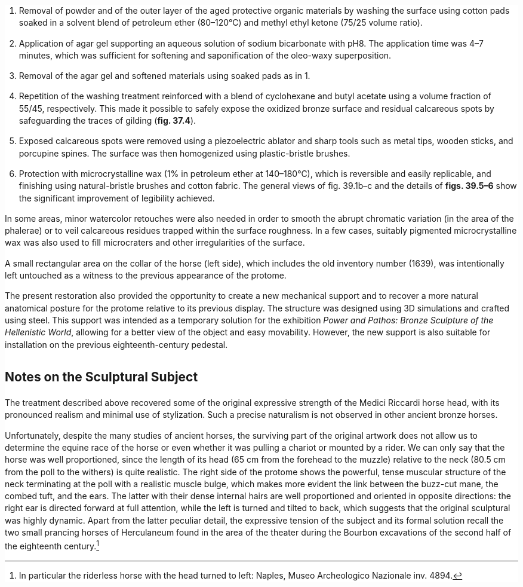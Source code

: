 1. Removal of powder and of the outer layer of the aged protective organic materials by washing the surface using cotton pads soaked in a solvent blend of petroleum ether (80–120°C) and methyl ethyl ketone (75/25 volume ratio).

2. Application of agar gel supporting an aqueous solution of sodium bicarbonate with pH8. The application time was 4–7 minutes, which was sufficient for softening and saponification of the oleo-waxy superposition.

3. Removal of the agar gel and softened materials using soaked pads as in 1.

4. Repetition of the washing treatment reinforced with a blend of cyclohexane and butyl acetate using a volume fraction of 55/45, respectively. This made it possible to safely expose the oxidized bronze surface and residual calcareous spots by safeguarding the traces of gilding (**fig. 37.4**).

5. Exposed calcareous spots were removed using a piezoelectric ablator and sharp tools such as metal tips, wooden sticks, and porcupine spines. The surface was then homogenized using plastic-bristle brushes.

6. Protection with microcrystalline wax (1% in petroleum ether at 140–180°C), which is reversible and easily replicable, and finishing using natural-bristle brushes and cotton fabric. The general views of fig. 39.1b–c and the details of **figs. 39.5–6** show the significant improvement of legibility achieved.

In some areas, minor watercolor retouches were also needed in order to smooth the abrupt chromatic variation (in the area of the phalerae) or to veil calcareous residues trapped within the surface roughness. In a few cases, suitably pigmented microcrystalline wax was also used to fill microcraters and other irregularities of the surface.

A small rectangular area on the collar of the horse (left side), which includes the old inventory number (1639), was intentionally left untouched as a witness to the previous appearance of the protome.

The present restoration also provided the opportunity to create a new mechanical support and to recover a more natural anatomical posture for the protome relative to its previous display. The structure was designed using 3D simulations and crafted using steel. This support was intended as a temporary solution for the exhibition *Power and Pathos: Bronze Sculpture of the Hellenistic World*, allowing for a better view of the object and easy movability. However, the new support is also suitable for installation on the previous eighteenth-century pedestal.

## Notes on the Sculptural Subject

The treatment described above recovered some of the original expressive strength of the Medici Riccardi horse head, with its pronounced realism and minimal use of stylization. Such a precise naturalism is not observed in other ancient bronze horses.

Unfortunately, despite the many studies of ancient horses, the surviving part of the original artwork does not allow us to determine the equine race of the horse or even whether it was pulling a chariot or mounted by a rider. We can only say that the horse was well proportioned, since the length of its head (65 cm from the forehead to the muzzle) relative to the neck (80.5 cm from the poll to the withers) is quite realistic. The right side of the protome shows the powerful, tense muscular structure of the neck terminating at the poll with a realistic muscle bulge, which makes more evident the link between the buzz-cut mane, the combed tuft, and the ears. The latter with their dense internal hairs are well proportioned and oriented in opposite directions: the right ear is directed forward at full attention, while the left is turned and tilted to back, which suggests that the original sculptural was highly dynamic. Apart from the latter peculiar detail, the expressive tension of the subject and its formal solution recall the two small prancing horses of Herculaneum found in the area of the theater during the Bourbon excavations of the second half of the eighteenth century.[^8]


[^1]: Cianferoni 2015; Borrelli 1992, 67; Coarelli 1981, 246 n. 88.
[^2]: Borrelli 1992, 67: “la cosiddetta testa Medici-Riccardi, che figura già fra i beni confiscati a Piero de’ Medici nel 1495, e quindi dovette appartenere a Lorenzo il Magnifico. . . .”
[^3]: Cianferoni 2015.
[^4]: Baldinucci 1812, 91: “. . . oltre alla meravigliosa testa, e collo di bronzo del cavallo, che per comun parere, e dicesi anche per sentenza dello stesso Bernino, è della stessa mano di quegli, che fece il famoso cavallo di Campidoglio, . . .”
[^5]: De Marinis 1998, 283.
[^6]: Romualdi 1996.
[^7]: Pasquinelli 2008.
[^8]: In particular the riderless horse with the head turned to left: Naples, Museo Archeologico Nazionale inv. 4894.
[^9]: De Marinis 1998, 288–94.
[^10]: In addition to refining the minute details of the sculpture, a correction of the curvature and folds of the right side was also probably performed, as suggested by some signs of manual shaping.
[^11]: De Marinis 1998, 288–94.
[^12]: Agresti, Mencaglia, and Siano 2009.
[^13]: For further details on the technique, see Siano et al. 2012.